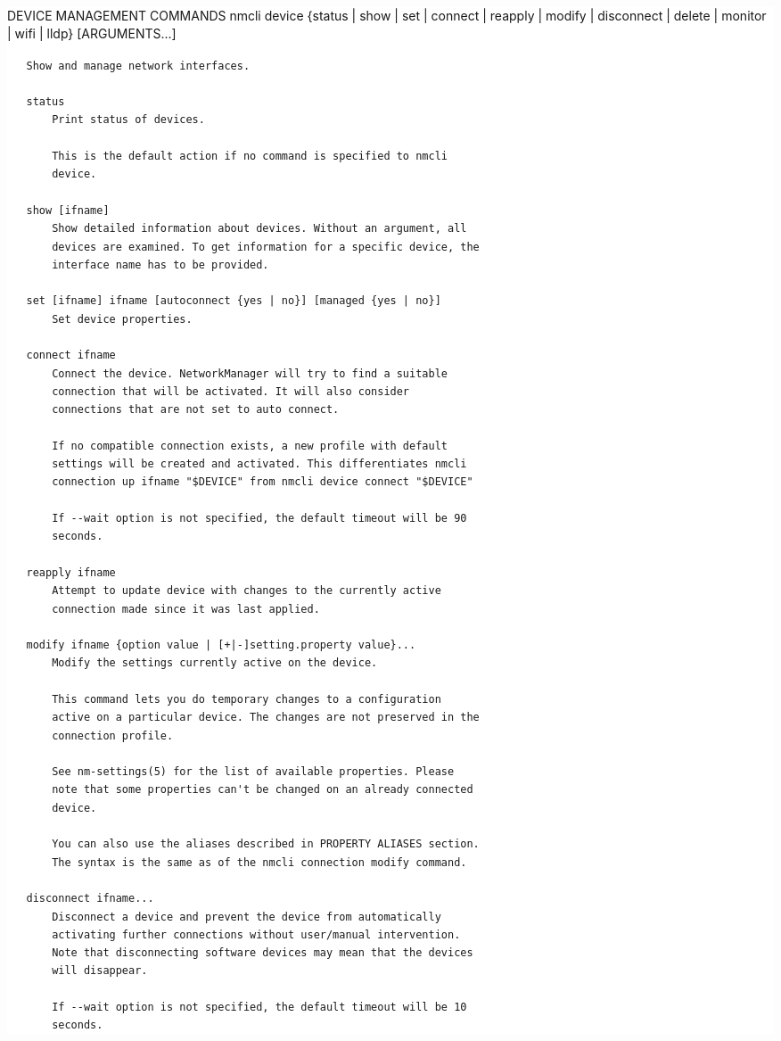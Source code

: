 DEVICE MANAGEMENT COMMANDS
       nmcli device {status | show | set | connect | reapply | modify |
                    disconnect | delete | monitor | wifi | lldp}
                    [ARGUMENTS...]

       Show and manage network interfaces.

       status
           Print status of devices.

           This is the default action if no command is specified to nmcli
           device.

       show [ifname]
           Show detailed information about devices. Without an argument, all
           devices are examined. To get information for a specific device, the
           interface name has to be provided.

       set [ifname] ifname [autoconnect {yes | no}] [managed {yes | no}]
           Set device properties.

       connect ifname
           Connect the device. NetworkManager will try to find a suitable
           connection that will be activated. It will also consider
           connections that are not set to auto connect.

           If no compatible connection exists, a new profile with default
           settings will be created and activated. This differentiates nmcli
           connection up ifname "$DEVICE" from nmcli device connect "$DEVICE"

           If --wait option is not specified, the default timeout will be 90
           seconds.

       reapply ifname
           Attempt to update device with changes to the currently active
           connection made since it was last applied.

       modify ifname {option value | [+|-]setting.property value}...
           Modify the settings currently active on the device.

           This command lets you do temporary changes to a configuration
           active on a particular device. The changes are not preserved in the
           connection profile.

           See nm-settings(5) for the list of available properties. Please
           note that some properties can't be changed on an already connected
           device.

           You can also use the aliases described in PROPERTY ALIASES section.
           The syntax is the same as of the nmcli connection modify command.

       disconnect ifname...
           Disconnect a device and prevent the device from automatically
           activating further connections without user/manual intervention.
           Note that disconnecting software devices may mean that the devices
           will disappear.

           If --wait option is not specified, the default timeout will be 10
           seconds.
